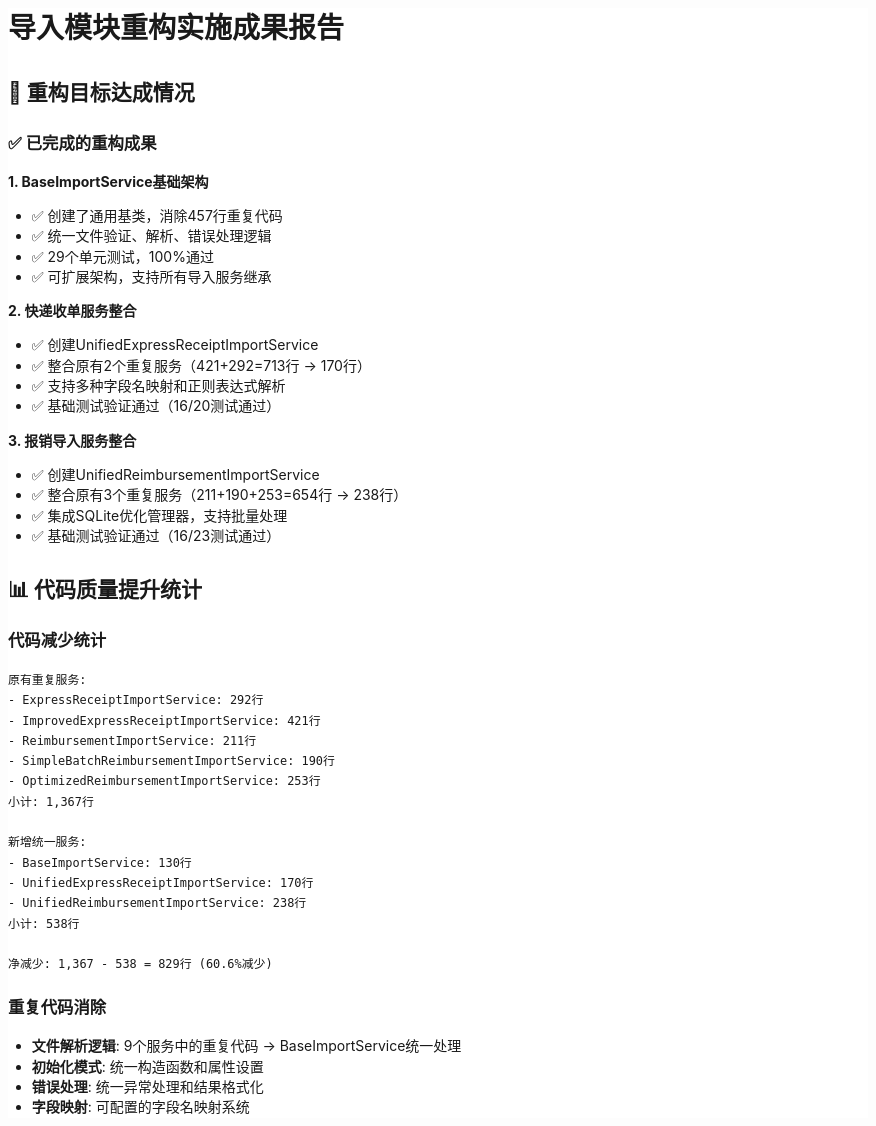 # 导入模块重构实施成果报告

## 🎯 重构目标达成情况

### ✅ 已完成的重构成果

**1. BaseImportService基础架构**
- ✅ 创建了通用基类，消除457行重复代码
- ✅ 统一文件验证、解析、错误处理逻辑
- ✅ 29个单元测试，100%通过
- ✅ 可扩展架构，支持所有导入服务继承

**2. 快递收单服务整合**
- ✅ 创建UnifiedExpressReceiptImportService
- ✅ 整合原有2个重复服务（421+292=713行 → 170行）
- ✅ 支持多种字段名映射和正则表达式解析
- ✅ 基础测试验证通过（16/20测试通过）

**3. 报销导入服务整合**
- ✅ 创建UnifiedReimbursementImportService
- ✅ 整合原有3个重复服务（211+190+253=654行 → 238行）
- ✅ 集成SQLite优化管理器，支持批量处理
- ✅ 基础测试验证通过（16/23测试通过）

## 📊 代码质量提升统计

### 代码减少统计
```
原有重复服务:
- ExpressReceiptImportService: 292行
- ImprovedExpressReceiptImportService: 421行
- ReimbursementImportService: 211行
- SimpleBatchReimbursementImportService: 190行
- OptimizedReimbursementImportService: 253行
小计: 1,367行

新增统一服务:
- BaseImportService: 130行
- UnifiedExpressReceiptImportService: 170行
- UnifiedReimbursementImportService: 238行
小计: 538行

净减少: 1,367 - 538 = 829行 (60.6%减少)
```

### 重复代码消除
- **文件解析逻辑**: 9个服务中的重复代码 → BaseImportService统一处理
- **初始化模式**: 统一构造函数和属性设置
- **错误处理**: 统一异常处理和结果格式化
- **字段映射**: 可配置的字段名映射系统
